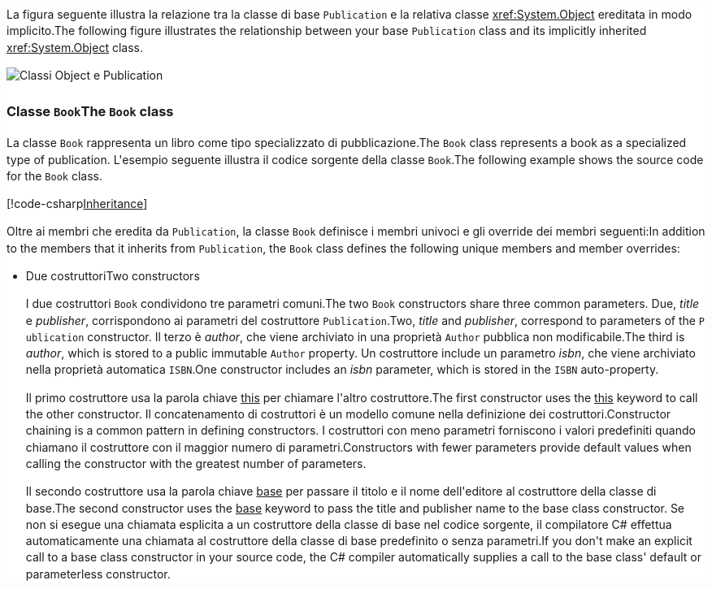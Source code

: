 <span data-ttu-id="b0696-266">La figura seguente illustra la relazione tra la classe di base `Publication` e la relativa classe <xref:System.Object> ereditata in modo implicito.</span><span class="sxs-lookup"><span data-stu-id="b0696-266">The following figure illustrates the relationship between your base `Publication` class and its implicitly inherited <xref:System.Object> class.</span></span>

![Classi Object e Publication](media/publication-class.jpg)

### <a name="the-book-class"></a><span data-ttu-id="b0696-268">Classe `Book`</span><span class="sxs-lookup"><span data-stu-id="b0696-268">The `Book` class</span></span>

<span data-ttu-id="b0696-269">La classe `Book` rappresenta un libro come tipo specializzato di pubblicazione.</span><span class="sxs-lookup"><span data-stu-id="b0696-269">The `Book` class represents a book as a specialized type of publication.</span></span> <span data-ttu-id="b0696-270">L'esempio seguente illustra il codice sorgente della classe `Book`.</span><span class="sxs-lookup"><span data-stu-id="b0696-270">The following example shows the source code for the `Book` class.</span></span>

[!code-csharp[Inheritance](../../../samples/snippets/csharp/tutorials/inheritance/base-and-derived.cs#2)]

<span data-ttu-id="b0696-271">Oltre ai membri che eredita da `Publication`, la classe `Book` definisce i membri univoci e gli override dei membri seguenti:</span><span class="sxs-lookup"><span data-stu-id="b0696-271">In addition to the members that it inherits from `Publication`, the `Book` class defines the following unique members and member overrides:</span></span>

- <span data-ttu-id="b0696-272">Due costruttori</span><span class="sxs-lookup"><span data-stu-id="b0696-272">Two constructors</span></span>

  <span data-ttu-id="b0696-273">I due costruttori `Book` condividono tre parametri comuni.</span><span class="sxs-lookup"><span data-stu-id="b0696-273">The two `Book` constructors share three common parameters.</span></span> <span data-ttu-id="b0696-274">Due, *title* e *publisher*, corrispondono ai parametri del costruttore `Publication`.</span><span class="sxs-lookup"><span data-stu-id="b0696-274">Two, *title* and *publisher*, correspond to parameters of the `Publication` constructor.</span></span> <span data-ttu-id="b0696-275">Il terzo è *author*, che viene archiviato in una proprietà `Author` pubblica non modificabile.</span><span class="sxs-lookup"><span data-stu-id="b0696-275">The third is *author*, which is stored to a public immutable `Author` property.</span></span> <span data-ttu-id="b0696-276">Un costruttore include un parametro *isbn*, che viene archiviato nella proprietà automatica `ISBN`.</span><span class="sxs-lookup"><span data-stu-id="b0696-276">One constructor includes an *isbn* parameter, which is stored in the `ISBN` auto-property.</span></span>

  <span data-ttu-id="b0696-277">Il primo costruttore usa la parola chiave [this](../language-reference/keywords/this.md) per chiamare l'altro costruttore.</span><span class="sxs-lookup"><span data-stu-id="b0696-277">The first constructor uses the [this](../language-reference/keywords/this.md) keyword to call the other constructor.</span></span> <span data-ttu-id="b0696-278">Il concatenamento di costruttori è un modello comune nella definizione dei costruttori.</span><span class="sxs-lookup"><span data-stu-id="b0696-278">Constructor chaining is a common pattern in defining constructors.</span></span> <span data-ttu-id="b0696-279">I costruttori con meno parametri forniscono i valori predefiniti quando chiamano il costruttore con il maggior numero di parametri.</span><span class="sxs-lookup"><span data-stu-id="b0696-279">Constructors with fewer parameters provide default values when calling the constructor with the greatest number of parameters.</span></span>

  <span data-ttu-id="b0696-280">Il secondo costruttore usa la parola chiave [base](../language-reference/keywords/base.md) per passare il titolo e il nome dell'editore al costruttore della classe di base.</span><span class="sxs-lookup"><span data-stu-id="b0696-280">The second constructor uses the [base](../language-reference/keywords/base.md) keyword to pass the title and publisher name to the base class constructor.</span></span> <span data-ttu-id="b0696-281">Se non si esegue una chiamata esplicita a un costruttore della classe di base nel codice sorgente, il compilatore C# effettua automaticamente una chiamata al costruttore della classe di base predefinito o senza parametri.</span><span class="sxs-lookup"><span data-stu-id="b0696-281">If you don't make an explicit call to a base class constructor in your source code, the C# compiler automatically supplies a call to the base class' default or parameterless constructor.</span></span>
